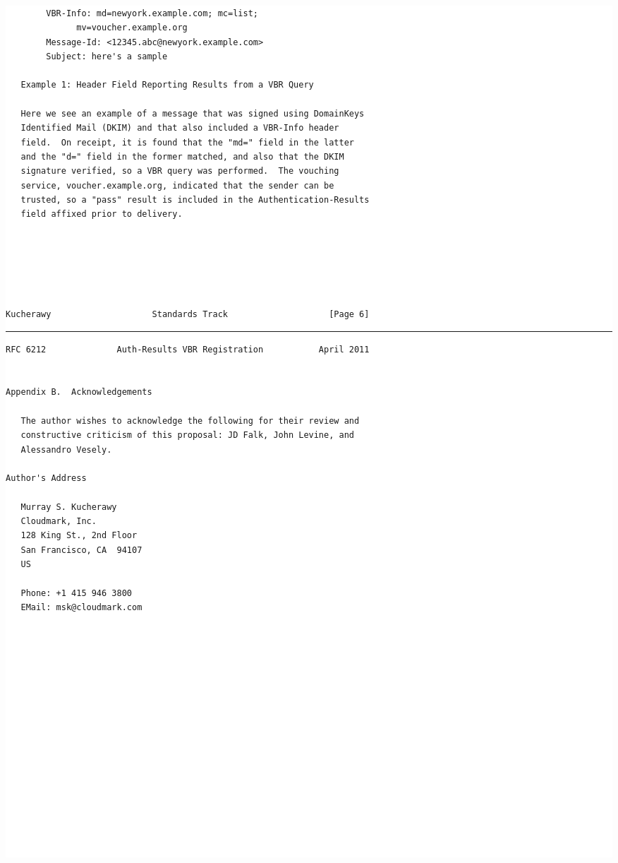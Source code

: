``` newpage
        VBR-Info: md=newyork.example.com; mc=list;
              mv=voucher.example.org
        Message-Id: <12345.abc@newyork.example.com>
        Subject: here's a sample

   Example 1: Header Field Reporting Results from a VBR Query

   Here we see an example of a message that was signed using DomainKeys
   Identified Mail (DKIM) and that also included a VBR-Info header
   field.  On receipt, it is found that the "md=" field in the latter
   and the "d=" field in the former matched, and also that the DKIM
   signature verified, so a VBR query was performed.  The vouching
   service, voucher.example.org, indicated that the sender can be
   trusted, so a "pass" result is included in the Authentication-Results
   field affixed prior to delivery.






Kucherawy                    Standards Track                    [Page 6]
```

------------------------------------------------------------------------

``` newpage
RFC 6212              Auth-Results VBR Registration           April 2011


Appendix B.  Acknowledgements

   The author wishes to acknowledge the following for their review and
   constructive criticism of this proposal: JD Falk, John Levine, and
   Alessandro Vesely.

Author's Address

   Murray S. Kucherawy
   Cloudmark, Inc.
   128 King St., 2nd Floor
   San Francisco, CA  94107
   US

   Phone: +1 415 946 3800
   EMail: msk@cloudmark.com


















```